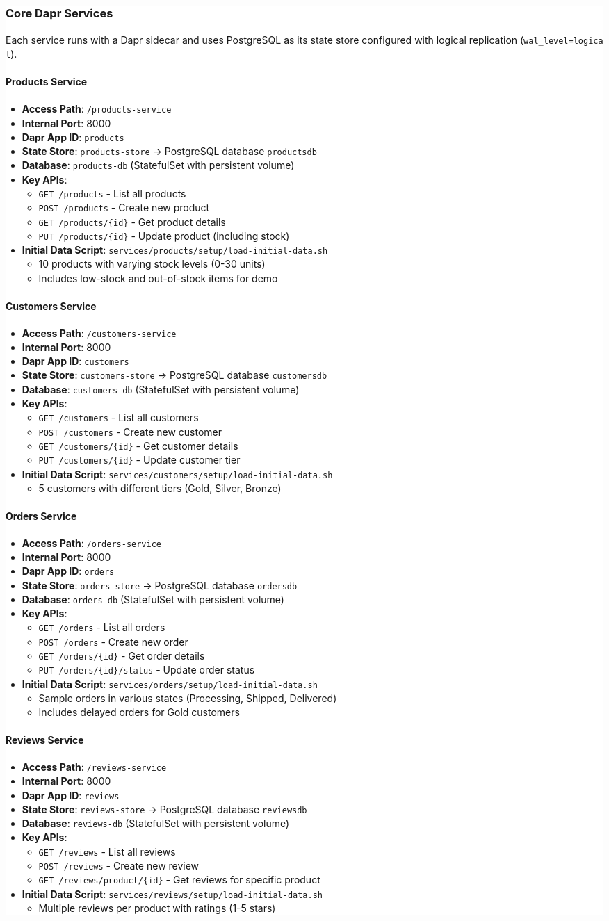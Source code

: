 ### Core Dapr Services

Each service runs with a Dapr sidecar and uses PostgreSQL as its state store configured with logical replication (`wal_level=logical`).

#### Products Service
- **Access Path**: `/products-service`
- **Internal Port**: 8000
- **Dapr App ID**: `products`
- **State Store**: `products-store` → PostgreSQL database `productsdb`
- **Database**: `products-db` (StatefulSet with persistent volume)
- **Key APIs**:
  - `GET /products` - List all products
  - `POST /products` - Create new product
  - `GET /products/{id}` - Get product details
  - `PUT /products/{id}` - Update product (including stock)
- **Initial Data Script**: `services/products/setup/load-initial-data.sh`
  - 10 products with varying stock levels (0-30 units)
  - Includes low-stock and out-of-stock items for demo

#### Customers Service
- **Access Path**: `/customers-service`
- **Internal Port**: 8000
- **Dapr App ID**: `customers`
- **State Store**: `customers-store` → PostgreSQL database `customersdb`
- **Database**: `customers-db` (StatefulSet with persistent volume)
- **Key APIs**:
  - `GET /customers` - List all customers
  - `POST /customers` - Create new customer
  - `GET /customers/{id}` - Get customer details
  - `PUT /customers/{id}` - Update customer tier
- **Initial Data Script**: `services/customers/setup/load-initial-data.sh`
  - 5 customers with different tiers (Gold, Silver, Bronze)

#### Orders Service
- **Access Path**: `/orders-service`
- **Internal Port**: 8000
- **Dapr App ID**: `orders`
- **State Store**: `orders-store` → PostgreSQL database `ordersdb`
- **Database**: `orders-db` (StatefulSet with persistent volume)
- **Key APIs**:
  - `GET /orders` - List all orders
  - `POST /orders` - Create new order
  - `GET /orders/{id}` - Get order details
  - `PUT /orders/{id}/status` - Update order status
- **Initial Data Script**: `services/orders/setup/load-initial-data.sh`
  - Sample orders in various states (Processing, Shipped, Delivered)
  - Includes delayed orders for Gold customers

#### Reviews Service
- **Access Path**: `/reviews-service`
- **Internal Port**: 8000
- **Dapr App ID**: `reviews`
- **State Store**: `reviews-store` → PostgreSQL database `reviewsdb`
- **Database**: `reviews-db` (StatefulSet with persistent volume)
- **Key APIs**:
  - `GET /reviews` - List all reviews
  - `POST /reviews` - Create new review
  - `GET /reviews/product/{id}` - Get reviews for specific product
- **Initial Data Script**: `services/reviews/setup/load-initial-data.sh`
  - Multiple reviews per product with ratings (1-5 stars)
